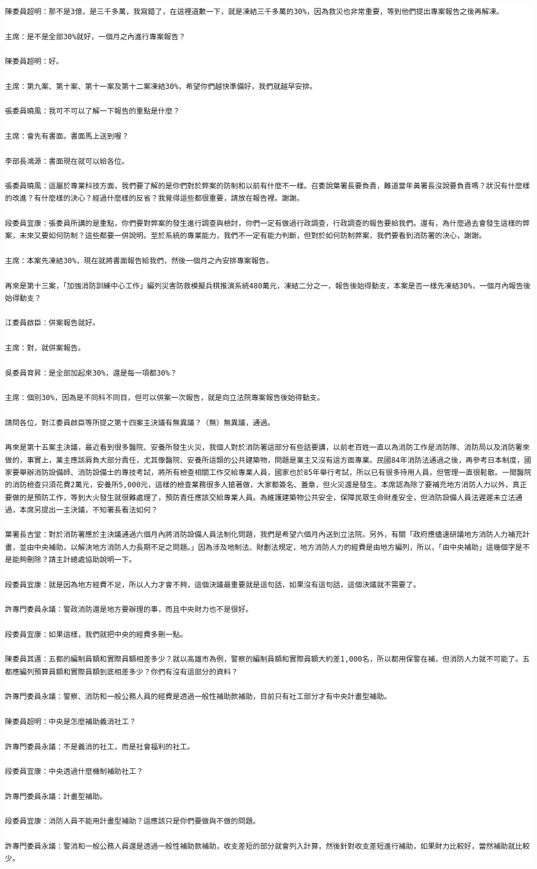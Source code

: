     陳委員超明：那不是3億，是三千多萬，我寫錯了，在這裡道歉一下，就是凍結三千多萬的30%，因為救災也非常重要，等到他們提出專案報告之後再解凍。

    主席：是不是全部30%就好，一個月之內進行專案報告？

    陳委員超明：好。

    主席：第九案、第十案、第十一案及第十二案凍結30%，希望你們越快準備好，我們就越早安排。

    張委員曉風：我可不可以了解一下報告的重點是什麼？

    主席：會先有書面。書面馬上送到喔？

    李部長鴻源：書面現在就可以給各位。

    張委員曉風：這屬於專業科技方面，我們要了解的是你們對於弊案的防制和以前有什麼不一樣。召委說葉署長要負責，難道當年黃署長沒說要負責嗎？狀況有什麼樣的改進？有什麼樣的決心？經過什麼樣的反省？我覺得這些都很重要，請放在報告裡。謝謝。

    段委員宜康：張委員所講的是重點，你們要對弊案的發生進行調查與檢討，你們一定有做過行政調查，行政調查的報告要給我們。還有，為什麼過去會發生這樣的弊案，未來又要如何防制？這些都要一併說明。至於系統的專業能力，我們不一定有能力判斷，但對於如何防制弊案，我們要看到消防署的決心，謝謝。

    主席：本案先凍結30%，現在就將書面報告給我們，然後一個月之內安排專案報告。

    再來是第十三案，「加強消防訓練中心工作」編列災害防救模擬兵棋推演系統480萬元，凍結二分之一，報告後始得動支，本案是否一樣先凍結30%，一個月內報告後始得動支？

    江委員啟臣：併案報告就好。

    主席：對，就併案報告。

    吳委員育昇：是全部加起來30%，還是每一項都30%？

    主席：個別30%，因為是不同科不同目，但可以併案一次報告，就是向立法院專案報告後始得動支。

    請問各位，對江委員啟臣等所提之第十四案主決議有無異議？（無）無異議，通過。

    再來是第十五案主決議，最近看到很多醫院、安養所發生火災，我個人對於消防署這部分有些話要講，以前老百姓一直以為消防工作是消防隊、消防局以及消防署來做的，事實上，業主應該肩負大部分責任，尤其像醫院、安養所這類的公共建築物，問題是業主又沒有這方面專業。民國84年消防法通過之後，再參考日本制度，國家要舉辦消防設備師、消防設備士的專技考試，將所有檢查相關工作交給專業人員，國家也於85年舉行考試，所以已有很多待用人員，但管理一直很鬆散。一間醫院的消防檢查只須花費2萬元，安養所5,000元，這樣的檢查業務很多人搶著做，大家都簽名、蓋章，但火災還是發生。本席認為除了要補充地方消防人力以外，真正要做的是預防工作，等到大火發生就很難處理了，預防責任應該交給專業人員。為維護建築物公共安全，保障民眾生命財產安全，但消防設備人員法遲遲未立法通過，本席另提出一主決議，不知署長看法如何？

    葉署長吉堂：對於消防署應於主決議通過六個月內將消防設備人員法制化問題，我們是希望六個月內送到立法院。另外，有關「政府應儘速研議地方消防人力補充計畫，並由中央補助，以解決地方消防人力長期不足之問題。」因為涉及地制法、財劃法規定，地方消防人力的經費是由地方編列，所以，「由中央補助」這幾個字是不是能夠刪除？請主計總處協助說明一下。

    段委員宜康：就是因為地方經費不足，所以人力才會不夠，這個決議最重要就是這句話，如果沒有這句話，這個決議就不需要了。

    許專門委員永議：警政消防還是地方要辦理的事，而且中央財力也不是很好。

    段委員宜康：如果這樣，我們就把中央的經費多刪一點。

    陳委員其邁：五都的編制員額和實際員額相差多少？就以高雄市為例，警察的編制員額和實際員額大約差1,000名，所以都用保警在補，但消防人力就不可能了。五都應編列預算員額和實際員額到底相差多少？你們有沒有這部分的資料？

    許專門委員永議：警察、消防和一般公務人員的經費是透過一般性補助款補助，目前只有社工部分才有中央計畫型補助。

    陳委員超明：中央是怎麼補助義消社工？

    許專門委員永議：不是義消的社工，而是社會福利的社工。

    段委員宜康：中央透過什麼機制補助社工？

    許專門委員永議：計畫型補助。

    段委員宜康：消防人員不能用計畫型補助？這應該只是你們要做與不做的問題。

    許專門委員永議：警消和一般公務人員還是透過一般性補助款補助，收支差短的部分就會列入計算，然後針對收支差短進行補助，如果財力比較好，當然補助就比較少。
